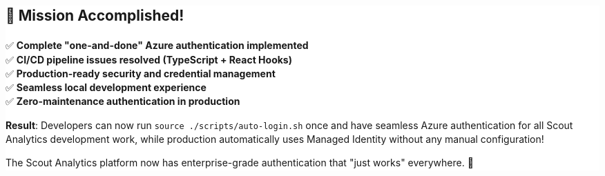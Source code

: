 
## 🎉 Mission Accomplished!

✅ **Complete "one-and-done" Azure authentication implemented**  
✅ **CI/CD pipeline issues resolved (TypeScript + React Hooks)**  
✅ **Production-ready security and credential management**  
✅ **Seamless local development experience**  
✅ **Zero-maintenance authentication in production**

**Result**: Developers can now run `source ./scripts/auto-login.sh` once and have seamless Azure authentication for all Scout Analytics development work, while production automatically uses Managed Identity without any manual configuration!

The Scout Analytics platform now has enterprise-grade authentication that "just works" everywhere. 🚀